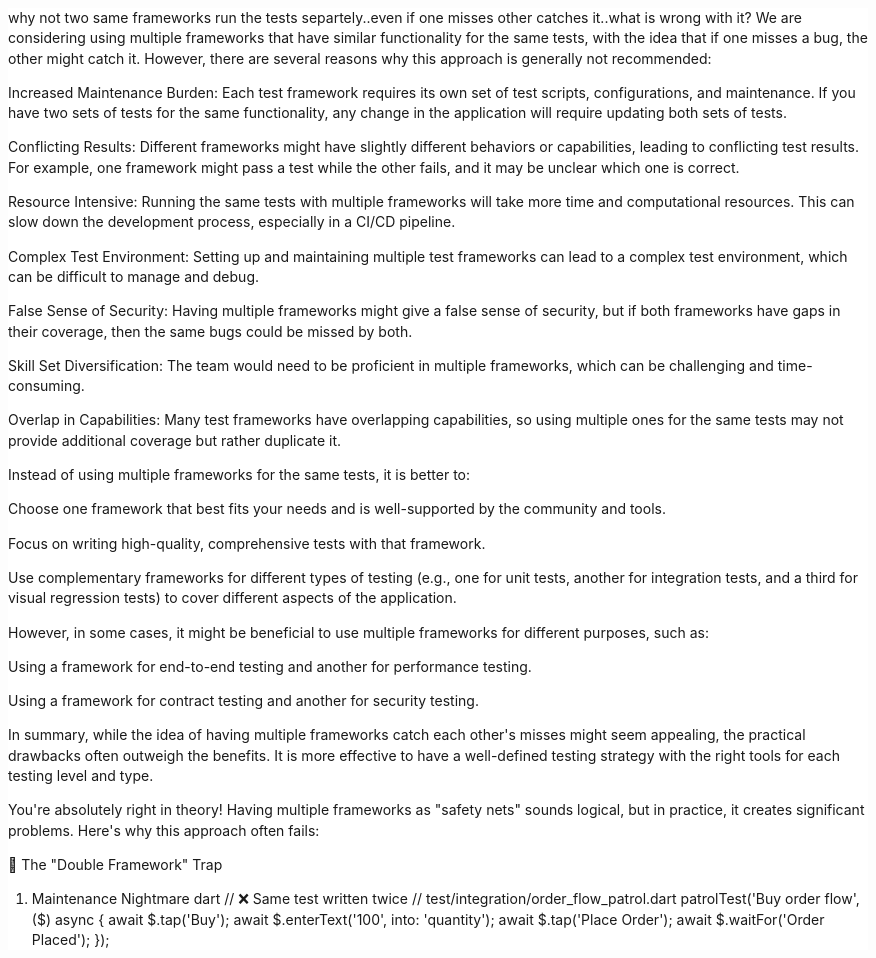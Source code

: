 why not two same frameworks run the tests separtely..even if one misses other catches it..what is wrong with it?
We are considering using multiple frameworks that have similar functionality for the same tests, with the idea that if one misses a bug, the other might catch it. However, there are several reasons why this approach is generally not recommended:

Increased Maintenance Burden: Each test framework requires its own set of test scripts, configurations, and maintenance. If you have two sets of tests for the same functionality, any change in the application will require updating both sets of tests.

Conflicting Results: Different frameworks might have slightly different behaviors or capabilities, leading to conflicting test results. For example, one framework might pass a test while the other fails, and it may be unclear which one is correct.

Resource Intensive: Running the same tests with multiple frameworks will take more time and computational resources. This can slow down the development process, especially in a CI/CD pipeline.

Complex Test Environment: Setting up and maintaining multiple test frameworks can lead to a complex test environment, which can be difficult to manage and debug.

False Sense of Security: Having multiple frameworks might give a false sense of security, but if both frameworks have gaps in their coverage, then the same bugs could be missed by both.

Skill Set Diversification: The team would need to be proficient in multiple frameworks, which can be challenging and time-consuming.

Overlap in Capabilities: Many test frameworks have overlapping capabilities, so using multiple ones for the same tests may not provide additional coverage but rather duplicate it.

Instead of using multiple frameworks for the same tests, it is better to:

Choose one framework that best fits your needs and is well-supported by the community and tools.

Focus on writing high-quality, comprehensive tests with that framework.

Use complementary frameworks for different types of testing (e.g., one for unit tests, another for integration tests, and a third for visual regression tests) to cover different aspects of the application.

However, in some cases, it might be beneficial to use multiple frameworks for different purposes, such as:

Using a framework for end-to-end testing and another for performance testing.

Using a framework for contract testing and another for security testing.

In summary, while the idea of having multiple frameworks catch each other's misses might seem appealing, the practical drawbacks often outweigh the benefits. It is more effective to have a well-defined testing strategy with the right tools for each testing level and type.

You're absolutely right in theory! Having multiple frameworks as "safety nets" sounds logical, but in practice, it creates significant problems. Here's why this approach often fails:

🚨 The "Double Framework" Trap
1. Maintenance Nightmare
dart
// ❌ Same test written twice
// test/integration/order_flow_patrol.dart
patrolTest('Buy order flow', ($) async {
  await $.tap('Buy');
  await $.enterText('100', into: 'quantity');
  await $.tap('Place Order');
  await $.waitFor('Order Placed');
});
